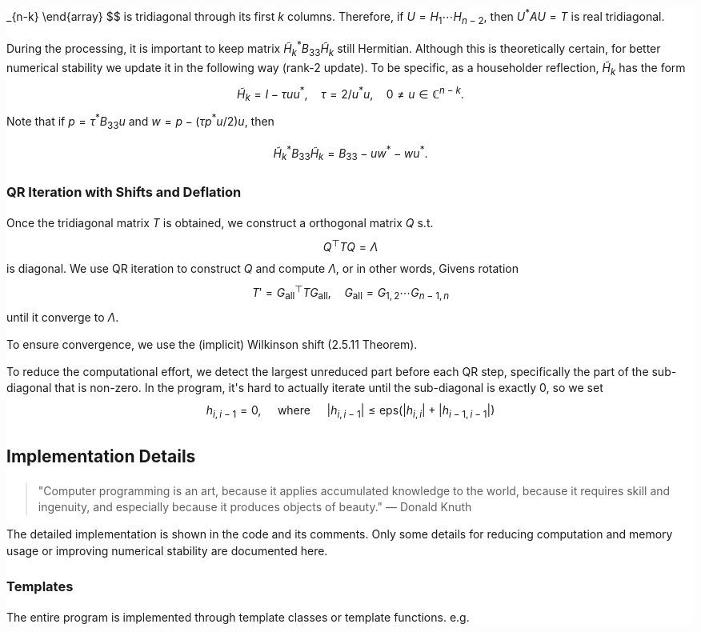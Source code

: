 _{n-k}
\end{array}
$$
is tridiagonal through its first $k$ columns. Therefore, if $U = H_1 \cdots H_{n-2}$, then $U^* A U = T$ is real tridiagonal.

During the processing, it is important to keep matrix $\tilde{H}_k^* B_{33} \tilde{H}_k$ still Hermitian. Although this is theoretically certain, for better numerical stability we update it in the following way (rank-2 update). To be specific, as a householder reflection, $\tilde{H}_k$ has the form
$$
\tilde{H}_k=I-\tau u u^*, \quad \tau=2 / u^* u, \quad 0 \neq u \in \mathbb{C}^{n-k} .
$$
Note that if $p=\tau^* B_{33} u$ and $w=p-\left(\tau p^* u / 2\right) u$, then

$$
\tilde{H}_k^* B_{33} \tilde{H}_k=B_{33}-u w^*-w u^* .
$$

### QR Iteration with Shifts and Deflation

Once the tridiagonal matrix $T$ is obtained, we construct a orthogonal matrix $Q$ s.t. 
$$
Q^\top T Q = \Lambda
$$
is diagonal. We use QR iteration to construct $Q$ and compute $\Lambda$, or in other words, Givens rotation
$$
T'=G_{\text{all}}^\top T G_{\text{all}},\quad G_{\text{all}}=G_{1, 2} \cdots G_{n-1, n}
$$
until it converge to $\Lambda$.

To ensure convergence, we use the (implicit) Wilkinson shift (2.5.11 Theorem).

To reduce the computational effort, we detect the largest unreduced part before each QR step, specifically the part of the sub-diagonal that is non-zero. In the program, it's hard to actually iterate until the sub-diagonal is exactly 0, so we set
$$
h_{i, i-1}=0, \quad \text { where } \quad\left|h_{i, i-1}\right| \leq \text{eps}\left(\left|h_{i, i}\right|+\left|h_{i-1, i-1}\right|\right)
$$

## Implementation Details

> "Computer programming is an art, because it applies accumulated knowledge to the world, because it requires skill and ingenuity, and especially because it produces objects of beauty."
> — Donald Knuth

The detailed implementation is shown in the code and its comments. Only some details for reducing computation and memory usage or improving numerical stability are documented here.

### Templates

The entire program is implemented through template classes or template functions. e.g.
